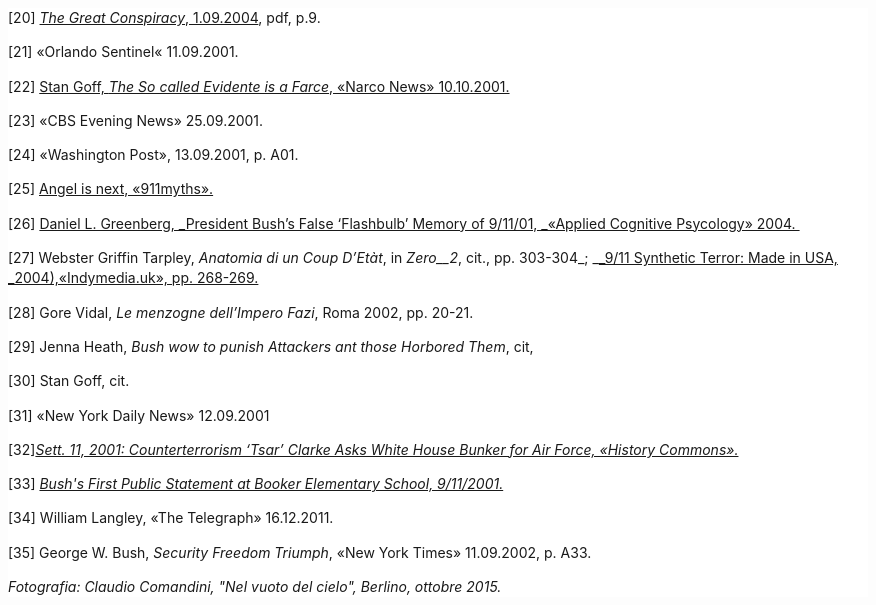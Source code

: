 [20] [_The Great Conspiracy_, 1.09.2004](http://www.greatconspiracy.ca), pdf, p.9.

[21] «Orlando Sentinel« 11.09.2001.

[22] [Stan Goff, _The So called Evidente is a Farce_, «Narco News» 10.10.2001.](http://www.narconews.com/goff1.html)

[23] «CBS Evening News» 25.09.2001.

[24] «Washington Post», 13.09.2001, p. A01.

[25] [Angel is next, «911myths».](http://www.911myths.com/html/angel_is_next.html)

[26] [Daniel L. Greenberg, _President Bush’s False ‘Flashbulb’ Memory of 9/11/01, _«Applied Cognitive Psycology» 2004. ](http://www.planet1337.com/stuff/flashbulb.pdf)

[27] Webster Griffin Tarpley, _Anatomia di un Coup D’Etàt_, in _Zero__2_, cit., pp. 303-304_; _[_9/11 Synthetic Terror: Made in USA, _2004),«Indymedia.uk», pp. 268-269.](http://www.indymedia.org.uk/media/2005/07/317436.pdf)

[28] Gore Vidal, _Le menzogne dell’Impero Fazi_, Roma 2002, pp. 20-21.

[29] Jenna Heath, _Bush wow to punish Attackers ant those Horbored Them_, cit,

[30] Stan Goff, cit.

[31] «New York Daily News» 12.09.2001

[32]_[Sett. 11, 2001: Counterterrorism ‘Tsar’ Clarke Asks White House Bunker for Air Force, «History Commons».](http://www.historycommons.org/context.jsp?item=a930clarkeasks)_

[33] _[Bush's First Public Statement at Booker Elementary School, 9/11/2001.](https://www.youtube.com/watch?v=F-qHSeMKjZU)_

[34] William Langley, «The Telegraph» 16.12.2011.

[35] George W. Bush, _Security Freedom Triumph_, «New York Times» 11.09.2002, p. A33.

_Fotografia: Claudio Comandini, "Nel vuoto del cielo", Berlino, ottobre 2015._

